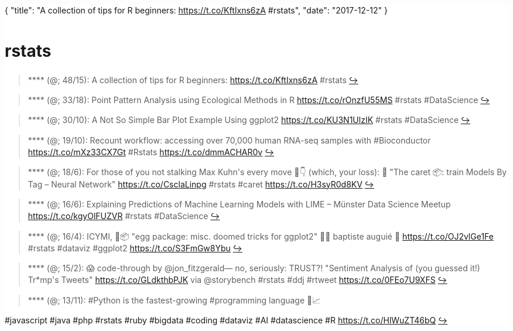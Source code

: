 {
  "title": "A collection of tips for R beginners: https://t.co/KftIxns6zA #rstats",
  "date": "2017-12-12"
}

# rstats

> **** (@; 48/15): A collection of tips for R beginners: https://t.co/KftIxns6zA #rstats  [&#8618;](https://twitter.com/dataandme/status/940627309345869824)




> **** (@; 33/18): Point Pattern Analysis using Ecological Methods in R https://t.co/rOnzfU55MS #rstats #DataScience  [&#8618;](https://twitter.com/dataandme/status/940629798380101633)




> **** (@; 30/10): A Not So Simple Bar Plot Example Using ggplot2 https://t.co/KU3N1UlzIK #rstats #DataScience  [&#8618;](https://twitter.com/dataandme/status/940603881117057024)




> **** (@; 19/10): Recount workflow: accessing over 70,000 human RNA-seq samples with #Bioconductor https://t.co/mXz33CX7Gt #Rstats https://t.co/dmmACHAR0v  [&#8618;](https://twitter.com/dataandme/status/940589627781582849)




> **** (@; 18/6): For those of you not stalking Max Kuhn's every move 👀👇 (which, your loss):
🥕 "The caret 📦: train Models By Tag – Neural Network"
https://t.co/CsclaLinpg #rstats #caret https://t.co/H3syR0d8KV  [&#8618;](https://twitter.com/dataandme/status/940650341850337282)




> **** (@; 16/6): Explaining Predictions of Machine Learning Models with LIME – Münster Data Science Meetup https://t.co/kgyOlFUZVR #rstats #DataScience  [&#8618;](https://twitter.com/dataandme/status/940657472087429121)




> **** (@; 16/4): ICYMI, 🥚📦 "egg package: misc. doomed tricks for ggplot2"
👨‍💻 baptiste auguié 
🔗 https://t.co/OJ2vlGe1Fe #rstats #dataviz #ggplot2 https://t.co/S3FmGw8Ybu  [&#8618;](https://twitter.com/dataandme/status/940642994830630917)




> **** (@; 15/2): 😱 code-through by @jon_fitzgerald— no, seriously: TRUST?!
"Sentiment Analysis of (you guessed it!) Tr*mp's Tweets" https://t.co/GLdkthbPJK via @storybench #rstats #ddj #rtweet https://t.co/0FEo7U9XFS  [&#8618;](https://twitter.com/dataandme/status/940597000747343873)




> **** (@; 13/11): #Python is the fastest-growing #programming language 🐍📈
>
#javascript #java #php #rstats #ruby #bigdata #coding #dataviz #AI #datascience #R https://t.co/HlWuZT46bQ  [&#8618;](https://twitter.com/dataandme/status/940614276393287685)
